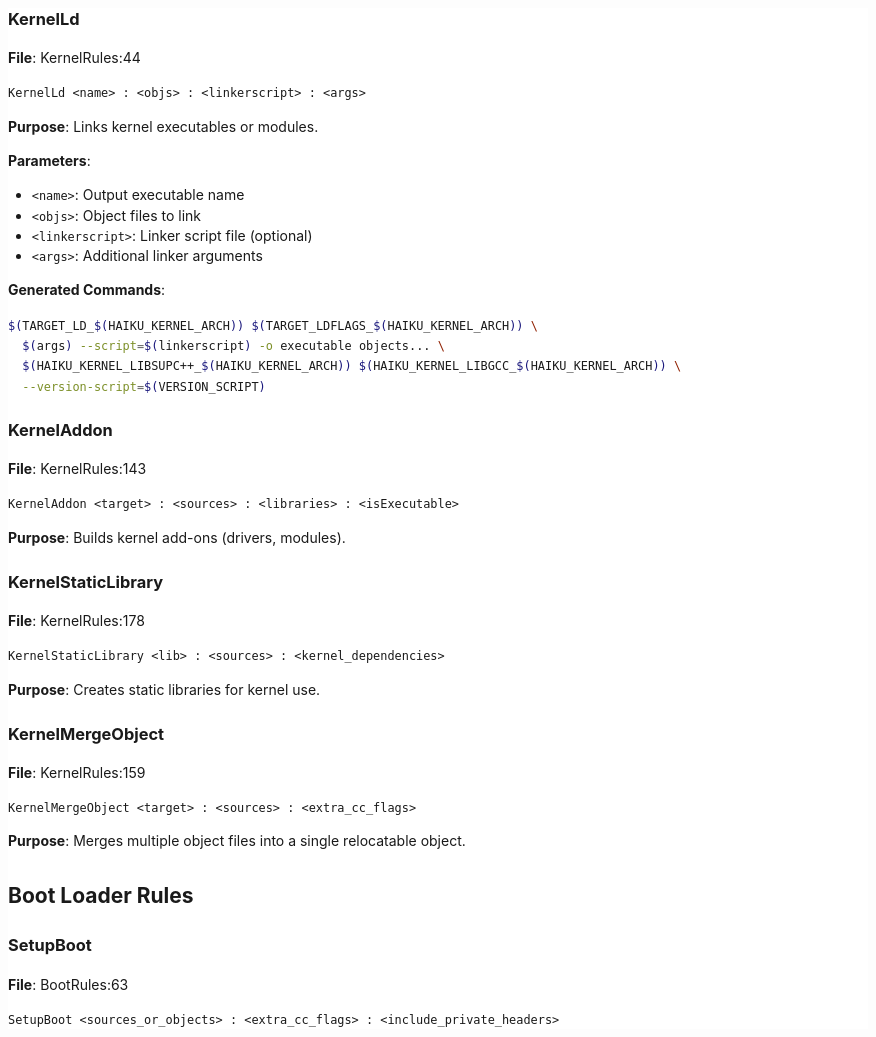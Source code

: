 ### KernelLd
**File**: KernelRules:44
```jam
KernelLd <name> : <objs> : <linkerscript> : <args>
```

**Purpose**: Links kernel executables or modules.

**Parameters**:
- `<name>`: Output executable name
- `<objs>`: Object files to link
- `<linkerscript>`: Linker script file (optional)
- `<args>`: Additional linker arguments

**Generated Commands**:
```bash
$(TARGET_LD_$(HAIKU_KERNEL_ARCH)) $(TARGET_LDFLAGS_$(HAIKU_KERNEL_ARCH)) \
  $(args) --script=$(linkerscript) -o executable objects... \
  $(HAIKU_KERNEL_LIBSUPC++_$(HAIKU_KERNEL_ARCH)) $(HAIKU_KERNEL_LIBGCC_$(HAIKU_KERNEL_ARCH)) \
  --version-script=$(VERSION_SCRIPT)
```

### KernelAddon
**File**: KernelRules:143
```jam
KernelAddon <target> : <sources> : <libraries> : <isExecutable>
```

**Purpose**: Builds kernel add-ons (drivers, modules).

### KernelStaticLibrary
**File**: KernelRules:178
```jam
KernelStaticLibrary <lib> : <sources> : <kernel_dependencies>
```

**Purpose**: Creates static libraries for kernel use.

### KernelMergeObject
**File**: KernelRules:159
```jam
KernelMergeObject <target> : <sources> : <extra_cc_flags>
```

**Purpose**: Merges multiple object files into a single relocatable object.

## Boot Loader Rules

### SetupBoot
**File**: BootRules:63
```jam
SetupBoot <sources_or_objects> : <extra_cc_flags> : <include_private_headers>
```
